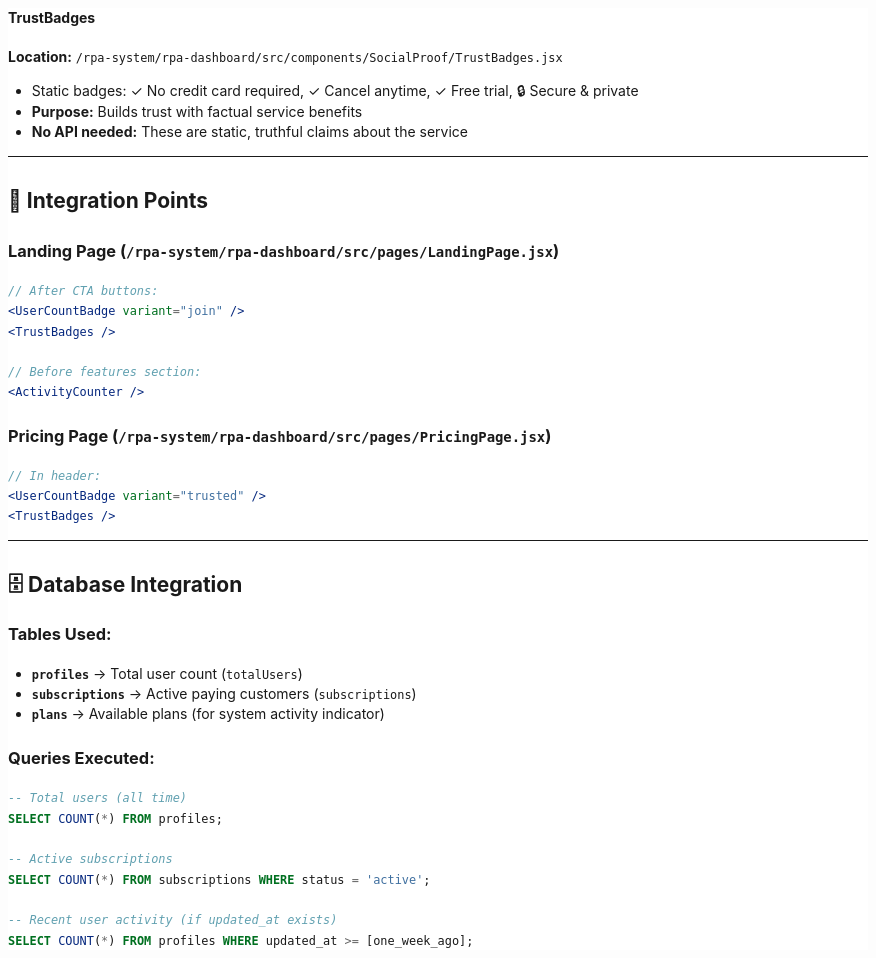 #### **TrustBadges**
**Location:** `/rpa-system/rpa-dashboard/src/components/SocialProof/TrustBadges.jsx`

- Static badges: ✓ No credit card required, ✓ Cancel anytime, ✓ Free trial, 🔒 Secure & private
- **Purpose:** Builds trust with factual service benefits
- **No API needed:** These are static, truthful claims about the service

---

## 🔗 Integration Points

### **Landing Page** (`/rpa-system/rpa-dashboard/src/pages/LandingPage.jsx`)
```jsx
// After CTA buttons:
<UserCountBadge variant="join" />
<TrustBadges />

// Before features section:
<ActivityCounter />
```

### **Pricing Page** (`/rpa-system/rpa-dashboard/src/pages/PricingPage.jsx`) 
```jsx
// In header:
<UserCountBadge variant="trusted" />
<TrustBadges />
```

---

## 🗄️ Database Integration

### **Tables Used:**
- **`profiles`** → Total user count (`totalUsers`)
- **`subscriptions`** → Active paying customers (`subscriptions`)
- **`plans`** → Available plans (for system activity indicator)

### **Queries Executed:**
```sql
-- Total users (all time)
SELECT COUNT(*) FROM profiles;

-- Active subscriptions
SELECT COUNT(*) FROM subscriptions WHERE status = 'active';

-- Recent user activity (if updated_at exists)
SELECT COUNT(*) FROM profiles WHERE updated_at >= [one_week_ago];
```
